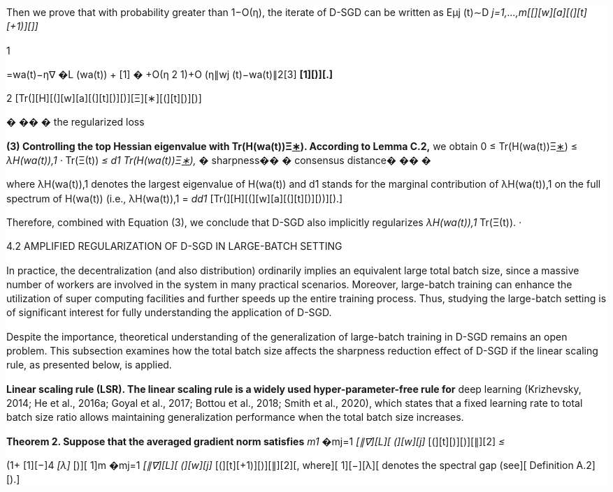 Then we prove that with probability greater than 1−O(η), the iterate of D-SGD can be written as
Eµj (t)∼D
_j=1,...,m[[][w][a][(][t][+1)][]]_


1

=wa(t)−η∇ �L (wa(t)) + [1] � +O(η 2 1)+O (η∥wj (t)−wa(t)∥2[3] **[1][)][.]**

2 [Tr(][H][(][w][a][(][t][)][)][Ξ][∗][(][t][)][)]

� �� �
the regularized loss


**(3) Controlling the top Hessian eigenvalue with Tr(H(wa(t))Ξ[∗](t)). According to Lemma C.2,**
we obtain
0 ≤ Tr(H(wa(t))Ξ[∗](t)) ≤ _λH(wa(t)),1_ _·_ Tr(Ξ(t)) _≤_ _d1 Tr(H(wa(t))Ξ[∗](t)),_
� sharpness�� � consensus distance� �� �

where λH(wa(t)),1 denotes the largest eigenvalue of H(wa(t)) and d1 stands for the marginal contribution of λH(wa(t)),1 on the full spectrum of H(wa(t)) (i.e., λH(wa(t)),1 = _dd1_ [Tr(][H][(][w][a][(][t][)][))][).]

Therefore, combined with Equation (3), we conclude that D-SGD also implicitly regularizes
_λH(wa(t)),1_ Tr(Ξ(t)).
_·_

4.2 AMPLIFIED REGULARIZATION OF D-SGD IN LARGE-BATCH SETTING

In practice, the decentralization (and also distribution) ordinarily implies an equivalent large total
batch size, since a massive number of workers are involved in the system in many practical scenarios.
Moreover, large-batch training can enhance the utilization of super computing facilities and further
speeds up the entire training process. Thus, studying the large-batch setting is of significant interest
for fully understanding the application of D-SGD.

Despite the importance, theoretical understanding of the generalization of large-batch training in
D-SGD remains an open problem. This subsection examines how the total batch size affects the
sharpness reduction effect of D-SGD if the linear scaling rule, as presented below, is applied.

**Linear scaling rule (LSR). The linear scaling rule is a widely used hyper-parameter-free rule for**
deep learning (Krizhevsky, 2014; He et al., 2016a; Goyal et al., 2017; Bottou et al., 2018; Smith et al.,
2020), which states that a fixed learning rate to total batch size ratio allows maintaining generalization
performance when the total batch size increases.

**Theorem 2. Suppose that the averaged gradient norm satisfies** _m1_ �mj=1 _[∥∇][L][ (][w][j]_ [(][t][)][)][∥][2] _≤_

(1+ [1][−]4 _[λ]_ [)][ 1]m �mj=1 _[∥∇][L][ (][w][j]_ [(][t][+1)][)][∥][2][, where][ 1][−][λ][ denotes the spectral gap (see][ Definition A.2][).]
